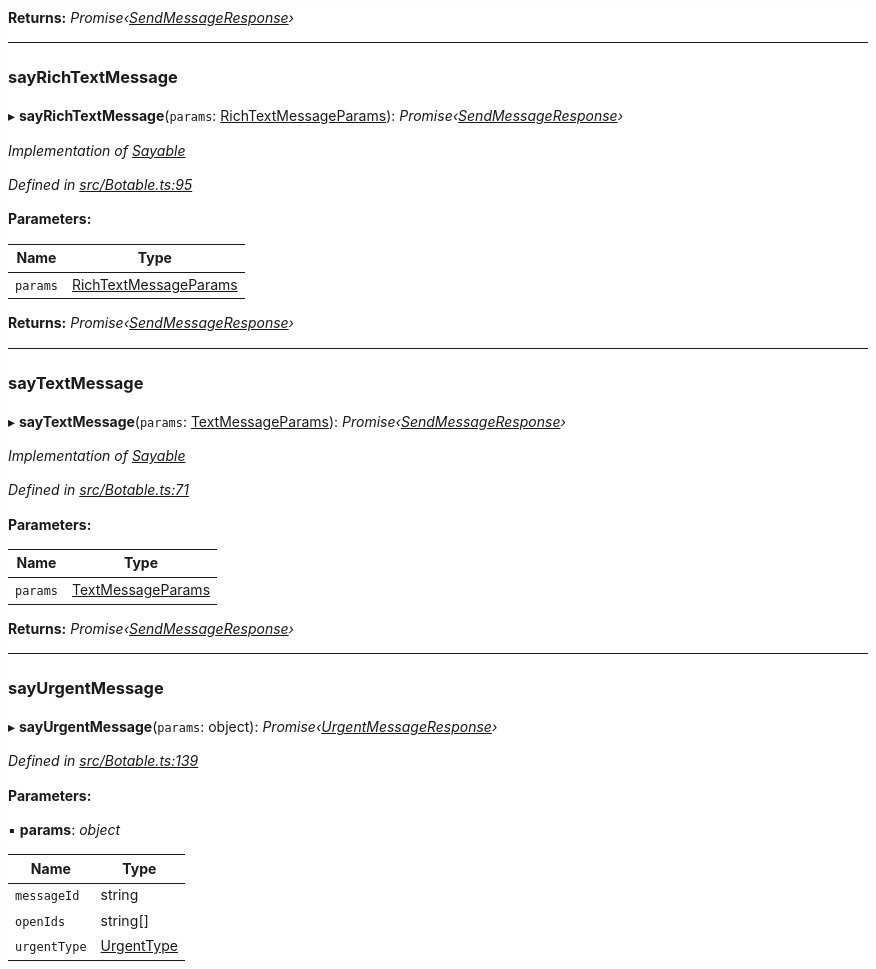 **Returns:** *Promise‹[SendMessageResponse](../interfaces/types.sendmessageresponse.md)›*

___

###  sayRichTextMessage

▸ **sayRichTextMessage**(`params`: [RichTextMessageParams](../modules/reflection-1716.reflection-437.md#richtextmessageparams)): *Promise‹[SendMessageResponse](../interfaces/types.sendmessageresponse.md)›*

*Implementation of [Sayable](../interfaces/reflection-1716.reflection-437.sayable.md)*

*Defined in [src/Botable.ts:95](https://github.com/TbhT/lark-sdk/blob/5ecb791/src/Botable.ts#L95)*

**Parameters:**

Name | Type |
------ | ------ |
`params` | [RichTextMessageParams](../modules/reflection-1716.reflection-437.md#richtextmessageparams) |

**Returns:** *Promise‹[SendMessageResponse](../interfaces/types.sendmessageresponse.md)›*

___

###  sayTextMessage

▸ **sayTextMessage**(`params`: [TextMessageParams](../modules/reflection-1716.reflection-437.md#textmessageparams)): *Promise‹[SendMessageResponse](../interfaces/types.sendmessageresponse.md)›*

*Implementation of [Sayable](../interfaces/reflection-1716.reflection-437.sayable.md)*

*Defined in [src/Botable.ts:71](https://github.com/TbhT/lark-sdk/blob/5ecb791/src/Botable.ts#L71)*

**Parameters:**

Name | Type |
------ | ------ |
`params` | [TextMessageParams](../modules/reflection-1716.reflection-437.md#textmessageparams) |

**Returns:** *Promise‹[SendMessageResponse](../interfaces/types.sendmessageresponse.md)›*

___

###  sayUrgentMessage

▸ **sayUrgentMessage**(`params`: object): *Promise‹[UrgentMessageResponse](../interfaces/types.urgentmessageresponse.md)›*

*Defined in [src/Botable.ts:139](https://github.com/TbhT/lark-sdk/blob/5ecb791/src/Botable.ts#L139)*

**Parameters:**

▪ **params**: *object*

Name | Type |
------ | ------ |
`messageId` | string |
`openIds` | string[] |
`urgentType` | [UrgentType](../enums/types.urgenttype.md) |
